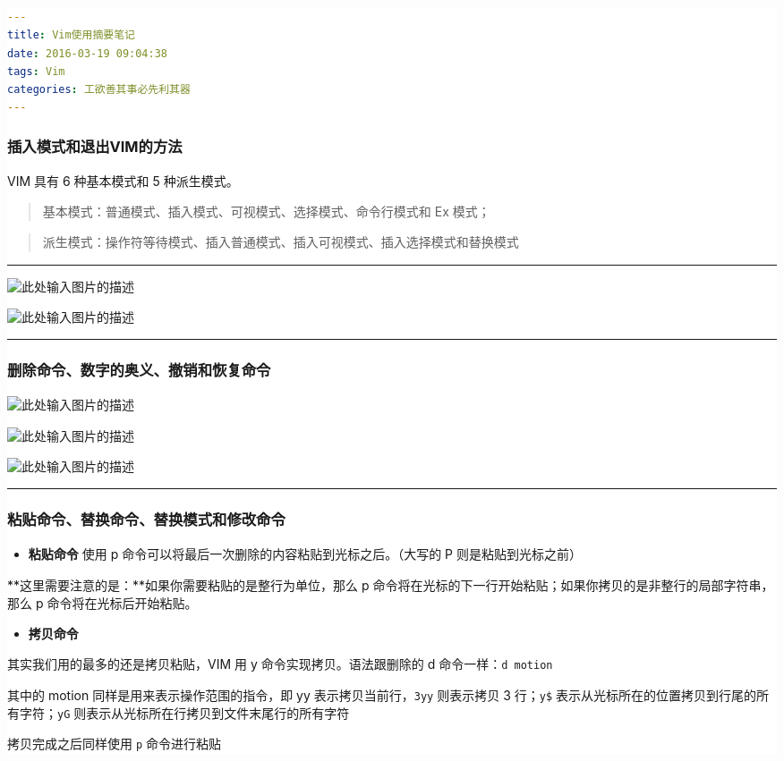 ```yaml
---
title: Vim使用摘要笔记
date: 2016-03-19 09:04:38
tags: Vim
categories: 工欲善其事必先利其器
---
```


### 插入模式和退出VIM的方法

VIM 具有 6 种基本模式和 5 种派生模式。

> 基本模式：普通模式、插入模式、可视模式、选择模式、命令行模式和 Ex 模式；

> 派生模式：操作符等待模式、插入普通模式、插入可视模式、插入选择模式和替换模式


----------


![此处输入图片的描述][1]

![此处输入图片的描述][2]


----------


### 删除命令、数字的奥义、撤销和恢复命令

![此处输入图片的描述][3]

![此处输入图片的描述][4]

![此处输入图片的描述][5]


----------


### 粘贴命令、替换命令、替换模式和修改命令

- **粘贴命令**
使用 p 命令可以将最后一次删除的内容粘贴到光标之后。（大写的 P 则是粘贴到光标之前）

**这里需要注意的是：**如果你需要粘贴的是整行为单位，那么 p 命令将在光标的下一行开始粘贴；如果你拷贝的是非整行的局部字符串，那么 p 命令将在光标后开始粘贴。

- **拷贝命令**

其实我们用的最多的还是拷贝粘贴，VIM 用 y 命令实现拷贝。语法跟删除的 d 命令一样：`d motion`

其中的 motion 同样是用来表示操作范围的指令，即 yy 表示拷贝当前行，`3yy` 则表示拷贝 3 行；`y$` 表示从光标所在的位置拷贝到行尾的所有字符；`yG` 则表示从光标所在行拷贝到文件末尾行的所有字符

拷贝完成之后同样使用 `p` 命令进行粘贴


  [1]: http://7xq6al.com1.z0.glb.clouddn.com/vim-1.png
  [2]: http://7xq6al.com1.z0.glb.clouddn.com/vim-2.png
  [3]: http://7xq6al.com1.z0.glb.clouddn.com/vim-3.png
  [4]: http://7xq6al.com1.z0.glb.clouddn.com/vim-4.png
  [5]: http://7xq6al.com1.z0.glb.clouddn.com/vim-5.png
  [6]: http://7xq6al.com1.z0.glb.clouddn.com/vim-6.png
  [7]: http://xxx.fishc.com/forum/201510/29/232631xzmv2mjpv9ii4vao.png
  [8]: http://xxx.fishc.com/forum/201511/06/162556ihjb5obhtgf5s6jm.png
  [9]: http://7xq6al.com1.z0.glb.clouddn.com/vim-7.png
  [10]: https://github.com/ma6174/vim
  [11]: https://github.com/ma6174/vim/raw/master/screenshot.png
  [12]: http://7xq6al.com1.z0.glb.clouddn.com/%E5%85%A5%E9%97%A8%E7%89%88--vim.png
  [13]: http://7xq6al.com1.z0.glb.clouddn.com/%E8%BF%9B%E9%98%B6%E7%89%88--vim.png
  [14]: http://7xq6al.com1.z0.glb.clouddn.com/%E5%A2%9E%E5%BC%BA%E7%89%88--vim.png
  [15]: http://7xq6al.com1.z0.glb.clouddn.com/%E7%BB%8F%E5%85%B8%E7%89%88--vim.gif